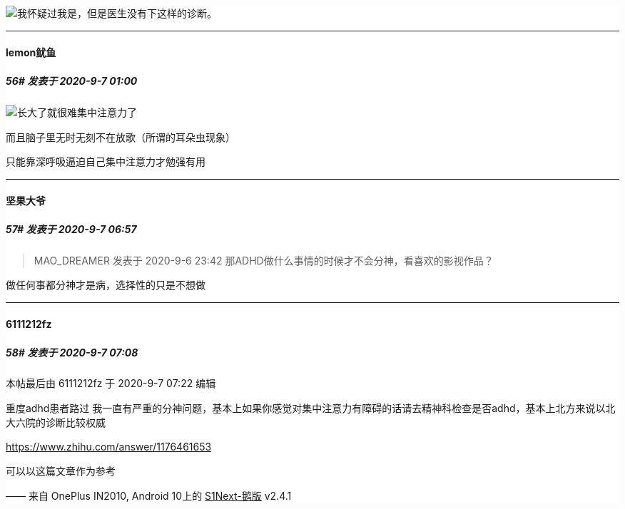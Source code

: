 

<img src="https://static.saraba1st.com/image/smiley/face2017/001.png" referrerpolicy="no-referrer">我怀疑过我是，但是医生没有下这样的诊断。







-----

####  lemon鱿鱼  
##### 56#       发表于 2020-9-7 01:00



<img src="https://static.saraba1st.com/image/smiley/face2017/001.png" referrerpolicy="no-referrer">长大了就很难集中注意力了

而且脑子里无时无刻不在放歌（所谓的耳朵虫现象）

只能靠深呼吸逼迫自己集中注意力才勉强有用







-----

####  坚果大爷  
##### 57#       发表于 2020-9-7 06:57



<blockquote>MAO_DREAMER 发表于 2020-9-6 23:42
那ADHD做什么事情的时候才不会分神，看喜欢的影视作品？</blockquote>
做任何事都分神才是病，选择性的只是不想做







-----

####  6111212fz  
##### 58#       发表于 2020-9-7 07:08



 本帖最后由 6111212fz 于 2020-9-7 07:22 编辑 

重度adhd患者路过 我一直有严重的分神问题，基本上如果你感觉对集中注意力有障碍的话请去精神科检查是否adhd，基本上北方来说以北大六院的诊断比较权威

https://www.zhihu.com/answer/1176461653

可以以这篇文章作为参考

—— 来自 OnePlus IN2010, Android 10上的 [S1Next-鹅版](https://github.com/ykrank/S1-Next/releases) v2.4.1





